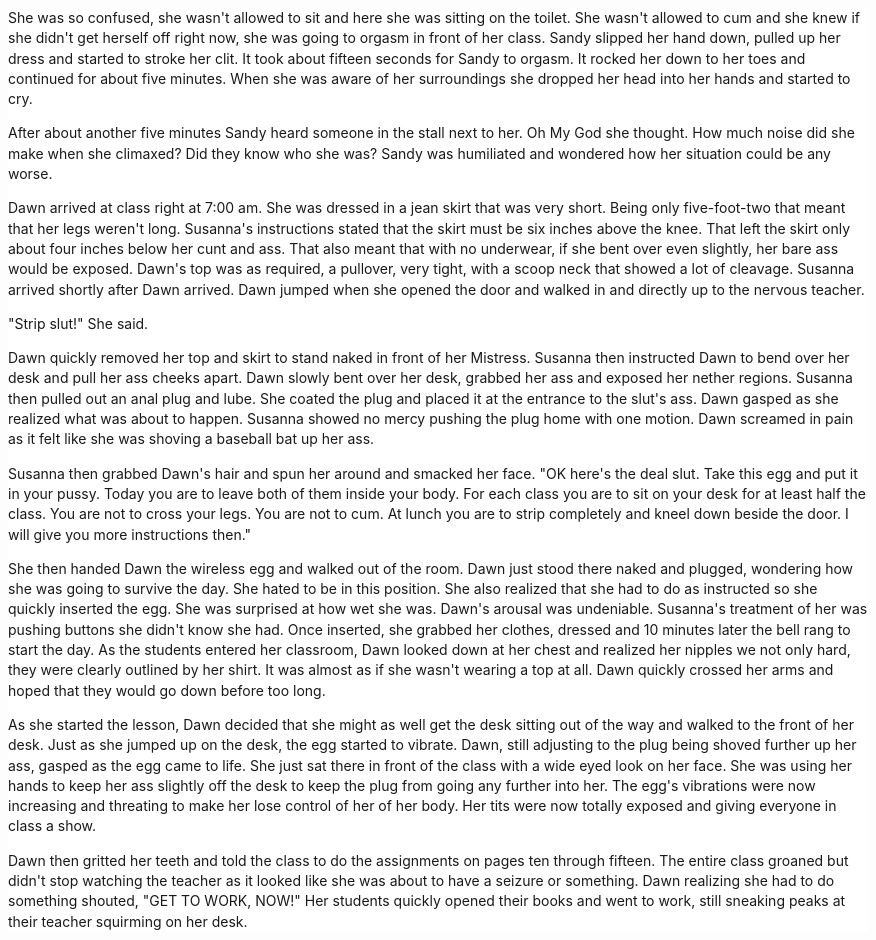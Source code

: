 She was so confused, she wasn't allowed to sit and here she was sitting on the toilet. She wasn't allowed to cum and she knew if she didn't get herself off right now, she was going to orgasm in front of her class. Sandy slipped her hand down, pulled up her dress and started to stroke her clit. It took about fifteen seconds for Sandy to orgasm. It rocked her down to her toes and continued for about five minutes. When she was aware of her surroundings she dropped her head into her hands and started to cry. 

After about another five minutes Sandy heard someone in the stall next to her. Oh My God she thought. How much noise did she make when she climaxed? Did they know who she was? Sandy was humiliated and wondered how her situation could be any worse. 

Dawn arrived at class right at 7:00 am. She was dressed in a jean skirt that was very short. Being only five-foot-two that meant that her legs weren't long. Susanna's instructions stated that the skirt must be six inches above the knee. That left the skirt only about four inches below her cunt and ass. That also meant that with no underwear, if she bent over even slightly, her bare ass would be exposed. Dawn's top was as required, a pullover, very tight, with a scoop neck that showed a lot of cleavage. Susanna arrived shortly after Dawn arrived. Dawn jumped when she opened the door and walked in and directly up to the nervous teacher. 

"Strip slut!" She said. 

Dawn quickly removed her top and skirt to stand naked in front of her Mistress. Susanna then instructed Dawn to bend over her desk and pull her ass cheeks apart. Dawn slowly bent over her desk, grabbed her ass and exposed her nether regions. Susanna then pulled out an anal plug and lube. She coated the plug and placed it at the entrance to the slut's ass. Dawn gasped as she realized what was about to happen. Susanna showed no mercy pushing the plug home with one motion. Dawn screamed in pain as it felt like she was shoving a baseball bat up her ass. 

Susanna then grabbed Dawn's hair and spun her around and smacked her face. "OK here's the deal slut. Take this egg and put it in your pussy. Today you are to leave both of them inside your body. For each class you are to sit on your desk for at least half the class. You are not to cross your legs. You are not to cum. At lunch you are to strip completely and kneel down beside the door. I will give you more instructions then." 

She then handed Dawn the wireless egg and walked out of the room. Dawn just stood there naked and plugged, wondering how she was going to survive the day. She hated to be in this position. She also realized that she had to do as instructed so she quickly inserted the egg. She was surprised at how wet she was. Dawn's arousal was undeniable. Susanna's treatment of her was pushing buttons she didn't know she had. Once inserted, she grabbed her clothes, dressed and 10 minutes later the bell rang to start the day. As the students entered her classroom, Dawn looked down at her chest and realized her nipples we not only hard, they were clearly outlined by her shirt. It was almost as if she wasn't wearing a top at all. Dawn quickly crossed her arms and hoped that they would go down before too long. 

As she started the lesson, Dawn decided that she might as well get the desk sitting out of the way and walked to the front of her desk. Just as she jumped up on the desk, the egg started to vibrate. Dawn, still adjusting to the plug being shoved further up her ass, gasped as the egg came to life. She just sat there in front of the class with a wide eyed look on her face. She was using her hands to keep her ass slightly off the desk to keep the plug from going any further into her. The egg's vibrations were now increasing and threating to make her lose control of her of her body. Her tits were now totally exposed and giving everyone in class a show. 

Dawn then gritted her teeth and told the class to do the assignments on pages ten through fifteen. The entire class groaned but didn't stop watching the teacher as it looked like she was about to have a seizure or something. Dawn realizing she had to do something shouted, "GET TO WORK, NOW!" Her students quickly opened their books and went to work, still sneaking peaks at their teacher squirming on her desk. 
